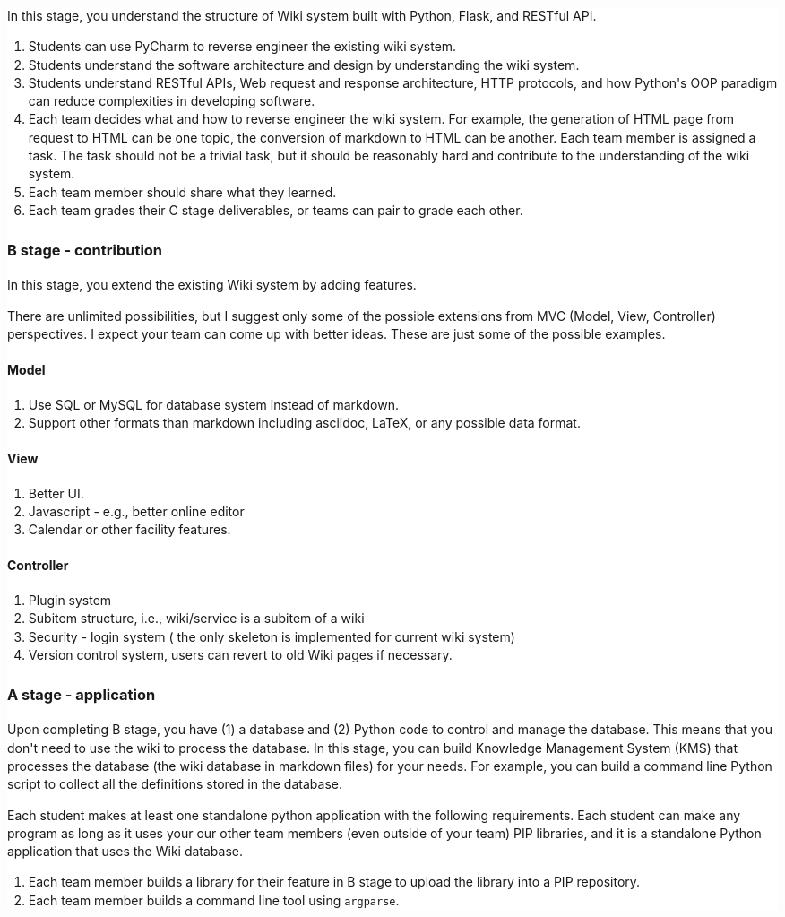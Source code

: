 In this stage, you understand the structure of Wiki system built with Python, Flask, and RESTful API. 

1. Students can use PyCharm to reverse engineer the existing wiki system. 
2. Students understand the software architecture and design by understanding the wiki system.
3. Students understand RESTful APIs, Web request and response architecture, HTTP protocols, and how Python's OOP paradigm can reduce complexities in developing software.
4. Each team decides what and how to reverse engineer the wiki system. For example, the generation of HTML page from request to HTML can be one topic, the conversion of markdown to HTML can be another. Each team member is assigned a task. The task should not be a trivial task, but it should be reasonably hard and contribute to the understanding of the wiki system. 
5. Each team member should share what they learned. 
6. Each team grades their C stage deliverables, or teams can pair to grade each other. 

### B stage - contribution

In this stage, you extend the existing Wiki system by adding features. 

There are unlimited possibilities, but I suggest only some of the possible extensions from MVC (Model, View, Controller) perspectives.
I expect your team can come up with better ideas. These are just some of the possible examples. 

#### Model

1. Use SQL or MySQL for database system instead of markdown.
1. Support other formats than markdown including asciidoc, LaTeX, or any possible data format.

#### View

1. Better UI.
1. Javascript - e.g., better online editor
1. Calendar or other facility features.

#### Controller

1. Plugin system
1. Subitem structure, i.e., wiki/service is a subitem of a wiki 
1. Security - login system ( the only skeleton is implemented for current wiki system)
1. Version control system, users can revert to old Wiki pages if necessary. 

### A stage - application

Upon completing B stage, you have (1) a database and (2) Python code to control and manage the database. This means that you don't need to use the wiki to process the database. In this stage, you can build Knowledge Management System (KMS) that processes the database (the wiki database in markdown files) for your needs. For example, you can build a command line Python script to collect all the definitions stored in the database. 

Each student makes at least one standalone python application with the following requirements. Each student can make any program as long as it uses your our other team members (even outside of your team) PIP libraries, and it is a standalone Python application that uses the Wiki database. 

1. Each team member builds a library for their feature in B stage to upload the library into a 
 PIP repository.
2. Each team member builds a command line tool using `argparse`. 
